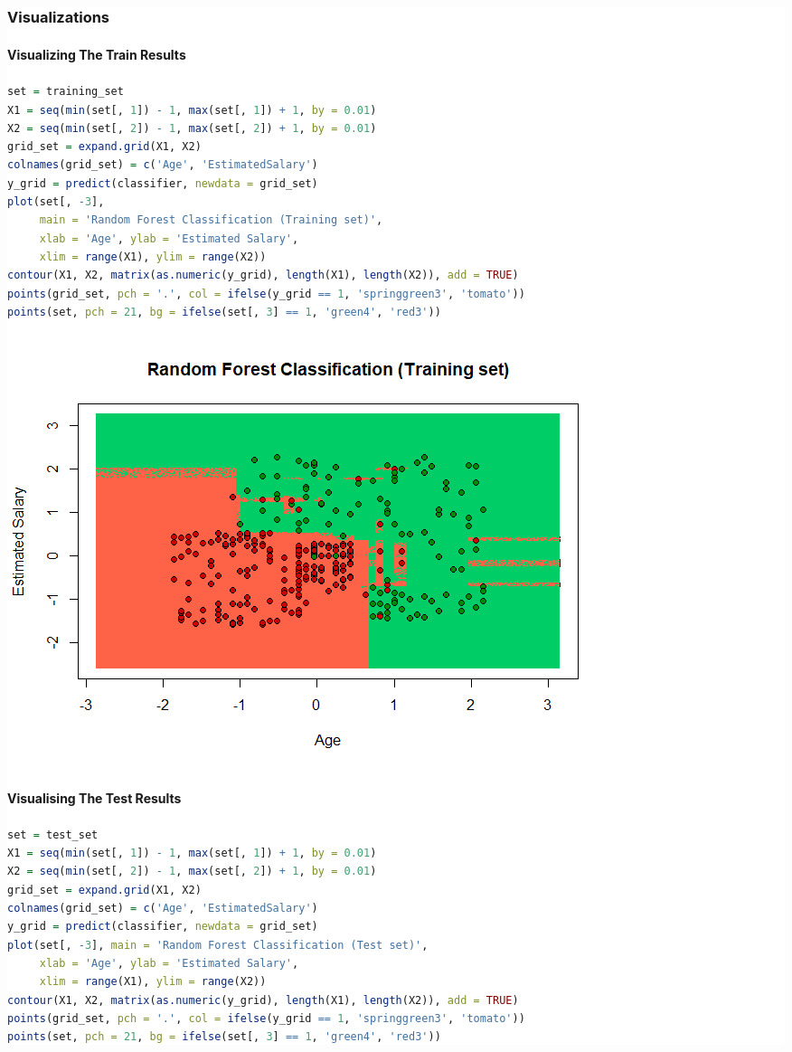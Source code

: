 ### Visualizations

#### Visualizing The Train Results

``` r
set = training_set
X1 = seq(min(set[, 1]) - 1, max(set[, 1]) + 1, by = 0.01)
X2 = seq(min(set[, 2]) - 1, max(set[, 2]) + 1, by = 0.01)
grid_set = expand.grid(X1, X2)
colnames(grid_set) = c('Age', 'EstimatedSalary')
y_grid = predict(classifier, newdata = grid_set)
plot(set[, -3],
     main = 'Random Forest Classification (Training set)',
     xlab = 'Age', ylab = 'Estimated Salary',
     xlim = range(X1), ylim = range(X2))
contour(X1, X2, matrix(as.numeric(y_grid), length(X1), length(X2)), add = TRUE)
points(grid_set, pch = '.', col = ifelse(y_grid == 1, 'springgreen3', 'tomato'))
points(set, pch = 21, bg = ifelse(set[, 3] == 1, 'green4', 'red3'))
```

![](Social-Network-Ads_files/figure-gfm/unnamed-chunk-13-1.png)

#### Visualising The Test Results

``` r
set = test_set
X1 = seq(min(set[, 1]) - 1, max(set[, 1]) + 1, by = 0.01)
X2 = seq(min(set[, 2]) - 1, max(set[, 2]) + 1, by = 0.01)
grid_set = expand.grid(X1, X2)
colnames(grid_set) = c('Age', 'EstimatedSalary')
y_grid = predict(classifier, newdata = grid_set)
plot(set[, -3], main = 'Random Forest Classification (Test set)',
     xlab = 'Age', ylab = 'Estimated Salary',
     xlim = range(X1), ylim = range(X2))
contour(X1, X2, matrix(as.numeric(y_grid), length(X1), length(X2)), add = TRUE)
points(grid_set, pch = '.', col = ifelse(y_grid == 1, 'springgreen3', 'tomato'))
points(set, pch = 21, bg = ifelse(set[, 3] == 1, 'green4', 'red3'))
```
